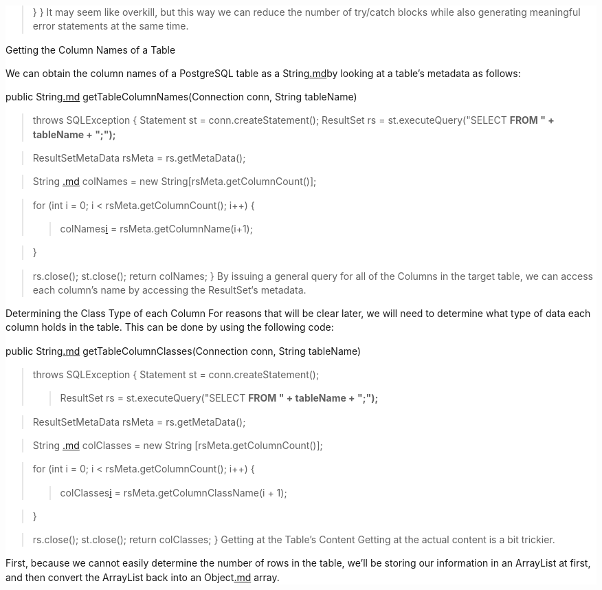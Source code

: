 > }
}
It may seem like overkill, but this way we can reduce the number of try/catch blocks while also generating meaningful error statements at the same time.

Getting the Column Names of a Table

We can obtain the column names of a PostgreSQL table as a String[.md](.md)by looking at a table’s metadata as follows:

public String[.md](.md) getTableColumnNames(Connection conn, String tableName)
> throws SQLException {
> Statement st = conn.createStatement();
> ResultSet rs = st.executeQuery("SELECT **FROM " + tableName + ";");**

> ResultSetMetaData rsMeta = rs.getMetaData();

> String [.md](.md) colNames = new String[rsMeta.getColumnCount()];

> for (int i = 0; i < rsMeta.getColumnCount(); i++) {
> > colNames[i](i.md) = rsMeta.getColumnName(i+1);

> }

> rs.close();
> st.close();
> return colNames;
}
By issuing a general query for all of the Columns in the target table, we can access each column’s name by accessing the ResultSet‘s metadata.

Determining the Class Type of each Column
For reasons that will be clear later, we will need to determine what type of data each column holds in the table. This can be done by using the following code:

public String[.md](.md) getTableColumnClasses(Connection conn, String tableName)
> throws SQLException {
> Statement st = conn.createStatement();
> > ResultSet rs = st.executeQuery("SELECT **FROM " + tableName + ";");**


> ResultSetMetaData rsMeta = rs.getMetaData();

> String [.md](.md) colClasses = new String [rsMeta.getColumnCount()];

> for (int i = 0; i < rsMeta.getColumnCount(); i++) {
> > colClasses[i](i.md) = rsMeta.getColumnClassName(i + 1);

> }

> rs.close();
> st.close();
> return colClasses;
}
Getting at the Table’s Content
Getting at the actual content is a bit trickier.

First, because we cannot easily determine the number of rows in the table, we’ll be storing our information in an ArrayList at first, and then convert the ArrayList back into an Object[.md](.md) array.
